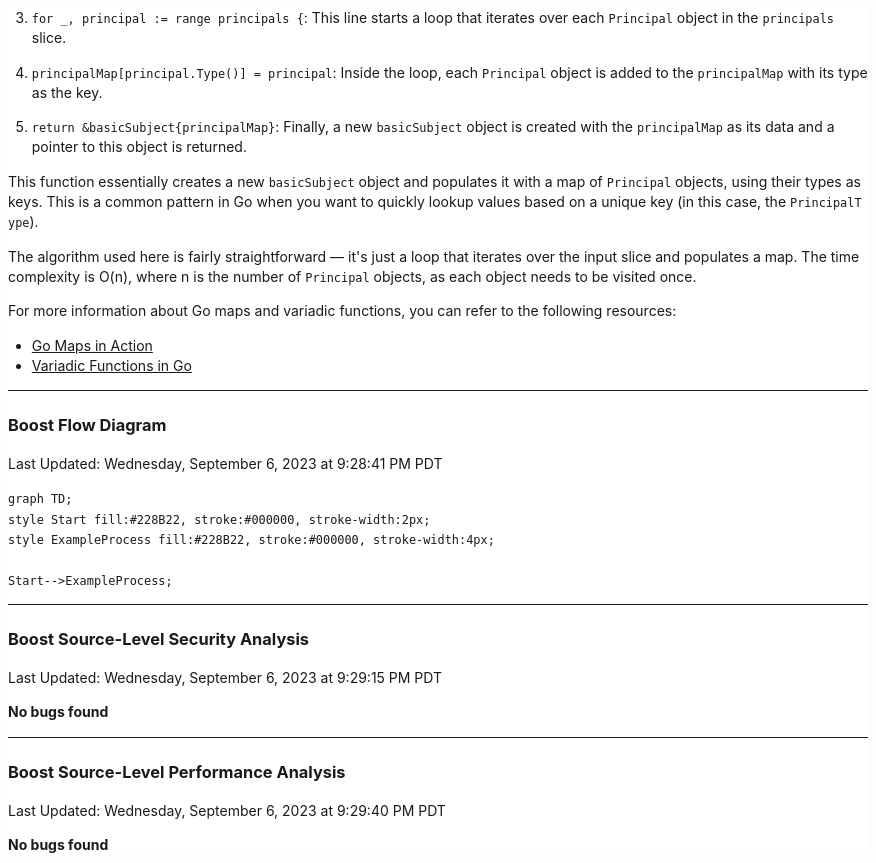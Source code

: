 3. `for _, principal := range principals {`: This line starts a loop that iterates over each `Principal` object in the `principals` slice.

4. `principalMap[principal.Type()] = principal`: Inside the loop, each `Principal` object is added to the `principalMap` with its type as the key.

5. `return &basicSubject{principalMap}`: Finally, a new `basicSubject` object is created with the `principalMap` as its data and a pointer to this object is returned.

This function essentially creates a new `basicSubject` object and populates it with a map of `Principal` objects, using their types as keys. This is a common pattern in Go when you want to quickly lookup values based on a unique key (in this case, the `PrincipalType`). 

The algorithm used here is fairly straightforward — it's just a loop that iterates over the input slice and populates a map. The time complexity is O(n), where n is the number of `Principal` objects, as each object needs to be visited once.

For more information about Go maps and variadic functions, you can refer to the following resources:

- [Go Maps in Action](https://go.dev/blog/maps)
- [Variadic Functions in Go](https://gobyexample.com/variadic-functions)



---

### Boost Flow Diagram

Last Updated: Wednesday, September 6, 2023 at 9:28:41 PM PDT

```mermaid
graph TD;
style Start fill:#228B22, stroke:#000000, stroke-width:2px;
style ExampleProcess fill:#228B22, stroke:#000000, stroke-width:4px;

Start-->ExampleProcess;
```




---

### Boost Source-Level Security Analysis

Last Updated: Wednesday, September 6, 2023 at 9:29:15 PM PDT

**No bugs found**



---

### Boost Source-Level Performance Analysis

Last Updated: Wednesday, September 6, 2023 at 9:29:40 PM PDT

**No bugs found**
